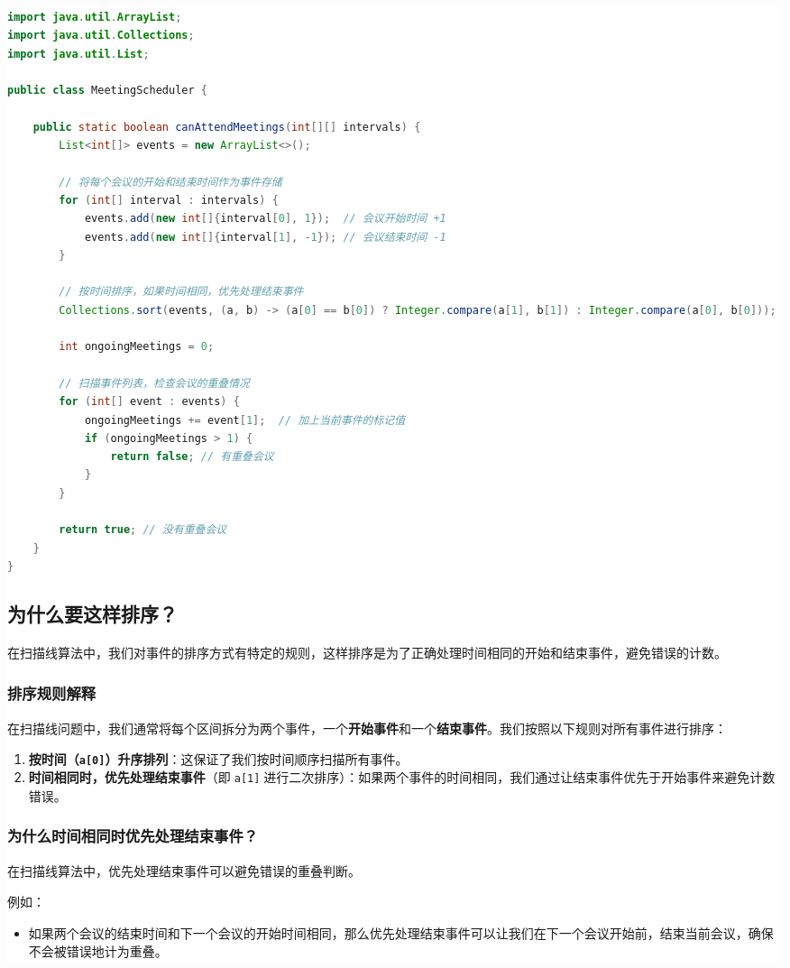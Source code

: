 ```java
import java.util.ArrayList;
import java.util.Collections;
import java.util.List;

public class MeetingScheduler {

    public static boolean canAttendMeetings(int[][] intervals) {
        List<int[]> events = new ArrayList<>();
        
        // 将每个会议的开始和结束时间作为事件存储
        for (int[] interval : intervals) {
            events.add(new int[]{interval[0], 1});  // 会议开始时间 +1
            events.add(new int[]{interval[1], -1}); // 会议结束时间 -1
        }

        // 按时间排序，如果时间相同，优先处理结束事件
        Collections.sort(events, (a, b) -> (a[0] == b[0]) ? Integer.compare(a[1], b[1]) : Integer.compare(a[0], b[0]));

        int ongoingMeetings = 0;

        // 扫描事件列表，检查会议的重叠情况
        for (int[] event : events) {
            ongoingMeetings += event[1];  // 加上当前事件的标记值
            if (ongoingMeetings > 1) {
                return false; // 有重叠会议
            }
        }

        return true; // 没有重叠会议
    }
}
```

## 为什么要这样排序？

在扫描线算法中，我们对事件的排序方式有特定的规则，这样排序是为了正确处理时间相同的开始和结束事件，避免错误的计数。

### 排序规则解释

在扫描线问题中，我们通常将每个区间拆分为两个事件，一个**开始事件**和一个**结束事件**。我们按照以下规则对所有事件进行排序：

1. **按时间（`a[0]`）升序排列**：这保证了我们按时间顺序扫描所有事件。
2. **时间相同时，优先处理结束事件**（即 `a[1]` 进行二次排序）：如果两个事件的时间相同，我们通过让结束事件优先于开始事件来避免计数错误。

### 为什么时间相同时优先处理结束事件？

在扫描线算法中，优先处理结束事件可以避免错误的重叠判断。

例如：

- 如果两个会议的结束时间和下一个会议的开始时间相同，那么优先处理结束事件可以让我们在下一个会议开始前，结束当前会议，确保不会被错误地计为重叠。
